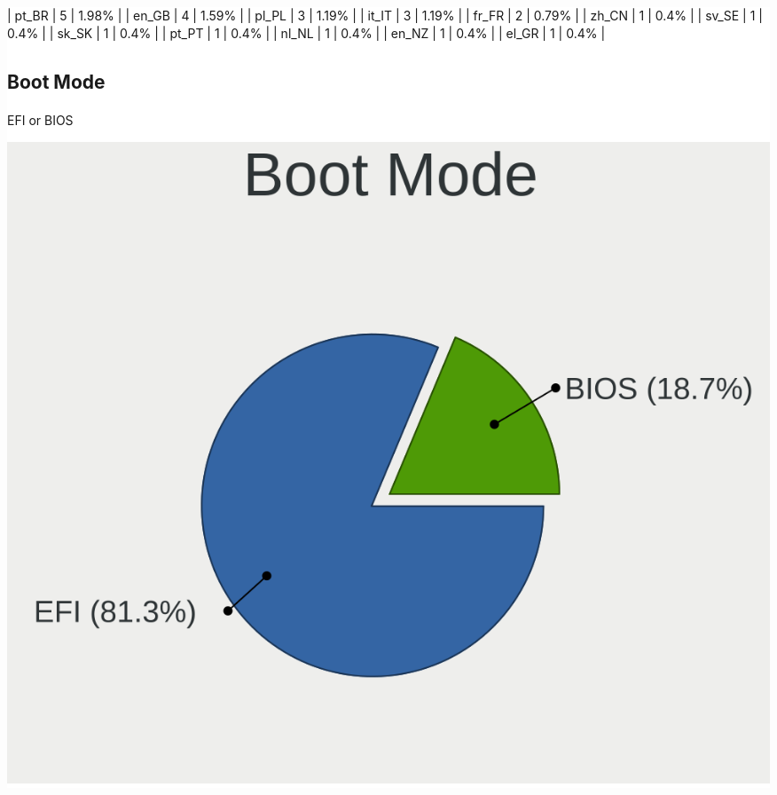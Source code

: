 | pt_BR   | 5         | 1.98%   |
| en_GB   | 4         | 1.59%   |
| pl_PL   | 3         | 1.19%   |
| it_IT   | 3         | 1.19%   |
| fr_FR   | 2         | 0.79%   |
| zh_CN   | 1         | 0.4%    |
| sv_SE   | 1         | 0.4%    |
| sk_SK   | 1         | 0.4%    |
| pt_PT   | 1         | 0.4%    |
| nl_NL   | 1         | 0.4%    |
| en_NZ   | 1         | 0.4%    |
| el_GR   | 1         | 0.4%    |

Boot Mode
---------

EFI or BIOS

![Boot Mode](./images/pie_chart_bsd/os_boot_mode.svg)
